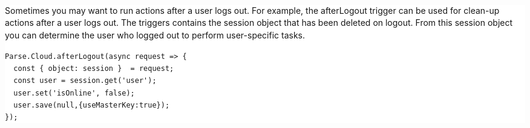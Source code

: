 Sometimes you may want to run actions after a user logs out. For example, the afterLogout trigger can be used for clean-up actions after a user logs out. The triggers contains the session object that has been deleted on logout. From this session object you can determine the user who logged out to perform user-specific tasks.
```
Parse.Cloud.afterLogout(async request => {
  const { object: session }  = request;
  const user = session.get('user');
  user.set('isOnline', false);
  user.save(null,{useMasterKey:true});
});
```